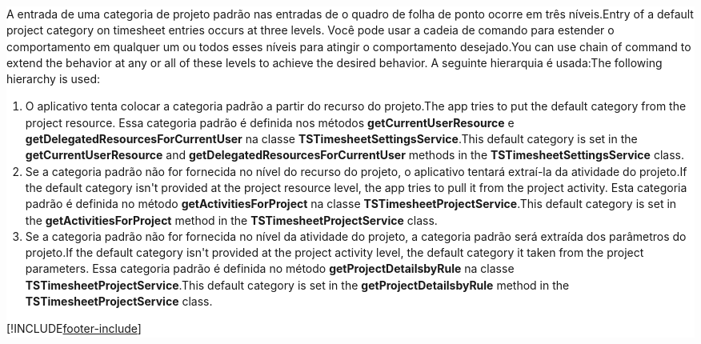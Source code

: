 <span data-ttu-id="4a55b-283">A entrada de uma categoria de projeto padrão nas entradas de o quadro de folha de ponto ocorre em três níveis.</span><span class="sxs-lookup"><span data-stu-id="4a55b-283">Entry of a default project category on timesheet entries occurs at three levels.</span></span> <span data-ttu-id="4a55b-284">Você pode usar a cadeia de comando para estender o comportamento em qualquer um ou todos esses níveis para atingir o comportamento desejado.</span><span class="sxs-lookup"><span data-stu-id="4a55b-284">You can use chain of command to extend the behavior at any or all of these levels to achieve the desired behavior.</span></span> <span data-ttu-id="4a55b-285">A seguinte hierarquia é usada:</span><span class="sxs-lookup"><span data-stu-id="4a55b-285">The following hierarchy is used:</span></span>

1. <span data-ttu-id="4a55b-286">O aplicativo tenta colocar a categoria padrão a partir do recurso do projeto.</span><span class="sxs-lookup"><span data-stu-id="4a55b-286">The app tries to put the default category from the project resource.</span></span> <span data-ttu-id="4a55b-287">Essa categoria padrão é definida nos métodos **getCurrentUserResource** e **getDelegatedResourcesForCurrentUser** na classe **TSTimesheetSettingsService**.</span><span class="sxs-lookup"><span data-stu-id="4a55b-287">This default category is set in the **getCurrentUserResource** and **getDelegatedResourcesForCurrentUser** methods in the **TSTimesheetSettingsService** class.</span></span>
2. <span data-ttu-id="4a55b-288">Se a categoria padrão não for fornecida no nível do recurso do projeto, o aplicativo tentará extraí-la da atividade do projeto.</span><span class="sxs-lookup"><span data-stu-id="4a55b-288">If the default category isn't provided at the project resource level, the app tries to pull it from the project activity.</span></span> <span data-ttu-id="4a55b-289">Esta categoria padrão é definida no método **getActivitiesForProject** na classe **TSTimesheetProjectService**.</span><span class="sxs-lookup"><span data-stu-id="4a55b-289">This default category is set in the **getActivitiesForProject** method in the **TSTimesheetProjectService** class.</span></span>
3. <span data-ttu-id="4a55b-290">Se a categoria padrão não for fornecida no nível da atividade do projeto, a categoria padrão será extraída dos parâmetros do projeto.</span><span class="sxs-lookup"><span data-stu-id="4a55b-290">If the default category isn't provided at the project activity level, the default category it taken from the project parameters.</span></span> <span data-ttu-id="4a55b-291">Essa categoria padrão é definida no método **getProjectDetailsbyRule** na classe **TSTimesheetProjectService**.</span><span class="sxs-lookup"><span data-stu-id="4a55b-291">This default category is set in the **getProjectDetailsbyRule** method in the **TSTimesheetProjectService** class.</span></span>


[!INCLUDE[footer-include](../includes/footer-banner.md)]